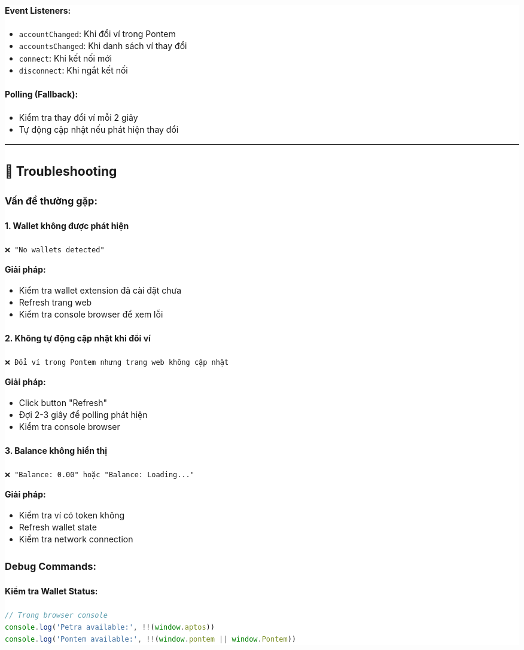 #### **Event Listeners:**
- `accountChanged`: Khi đổi ví trong Pontem
- `accountsChanged`: Khi danh sách ví thay đổi
- `connect`: Khi kết nối mới
- `disconnect`: Khi ngắt kết nối

#### **Polling (Fallback):**
- Kiểm tra thay đổi ví mỗi 2 giây
- Tự động cập nhật nếu phát hiện thay đổi

---

## 🔧 **Troubleshooting**

### **Vấn đề thường gặp:**

#### **1. Wallet không được phát hiện**
```
❌ "No wallets detected"
```
**Giải pháp:**
- Kiểm tra wallet extension đã cài đặt chưa
- Refresh trang web
- Kiểm tra console browser để xem lỗi

#### **2. Không tự động cập nhật khi đổi ví**
```
❌ Đổi ví trong Pontem nhưng trang web không cập nhật
```
**Giải pháp:**
- Click button "Refresh" 
- Đợi 2-3 giây để polling phát hiện
- Kiểm tra console browser

#### **3. Balance không hiển thị**
```
❌ "Balance: 0.00" hoặc "Balance: Loading..."
```
**Giải pháp:**
- Kiểm tra ví có token không
- Refresh wallet state
- Kiểm tra network connection

### **Debug Commands:**

#### **Kiểm tra Wallet Status:**
```javascript
// Trong browser console
console.log('Petra available:', !!(window.aptos))
console.log('Pontem available:', !!(window.pontem || window.Pontem))
```
